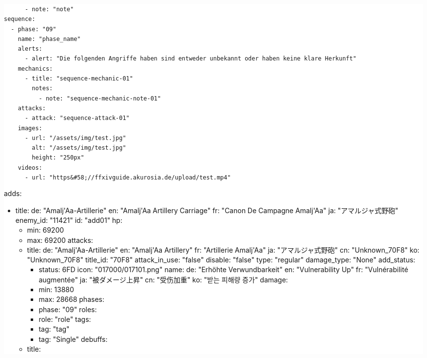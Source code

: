           - note: "note"
    sequence:
      - phase: "09"
        name: "phase_name"
        alerts:
          - alert: "Die folgenden Angriffe haben sind entweder unbekannt oder haben keine klare Herkunft"
        mechanics:
          - title: "sequence-mechanic-01"
            notes:
              - note: "sequence-mechanic-note-01"
        attacks:
          - attack: "sequence-attack-01"
        images:
          - url: "/assets/img/test.jpg"
            alt: "/assets/img/test.jpg"
            height: "250px"
        videos:
          - url: "https&#58;//ffxivguide.akurosia.de/upload/test.mp4"
adds:
  - title:
      de: "Amalj'Aa-Artillerie"
      en: "Amalj'Aa Artillery Carriage"
      fr: "Canon De Campagne Amalj'Aa"
      ja: "アマルジャ式野砲"
    enemy_id: "11421"
    id: "add01"
    hp:
      - min: 69200
      - max: 69200
    attacks:
      - title:
          de: "Amalj'Aa-Artillerie"
          en: "Amalj'Aa Artillery"
          fr: "Artillerie Amalj'Aa"
          ja: "アマルジャ式野砲"
          cn: "Unknown_70F8"
          ko: "Unknown_70F8"
        title_id: "70F8"
        attack_in_use: "false"
        disable: "false"
        type: "regular"
        damage_type: "None"
        add_status:
          - status: 6FD
            icon: "017000/017101.png"
            name:
               de: "Erhöhte Verwundbarkeit"
               en: "Vulnerability Up"
               fr: "Vulnérabilité augmentée"
               ja: "被ダメージ上昇"
               cn: "受伤加重"
               ko: "받는 피해량 증가"
        damage:
          - min: 13880
          - max: 28668
        phases:
          - phase: "09"
        roles:
          - role: "role"
        tags:
          - tag: "tag"
          - tag: "Single"
    debuffs:
      - title: